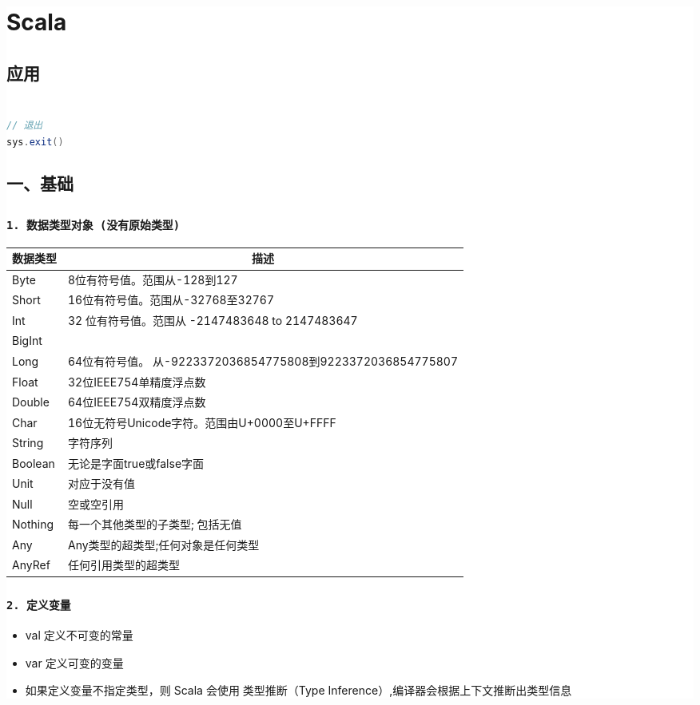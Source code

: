 # Scala

## 应用

``` java

// 退出
sys.exit()
```

## 一、基础

### `1. 数据类型对象 (没有原始类型)`

| 数据类型 | 描述 |
| --- | --- |
| Byte    | 8位有符号值。范围从-128到127 |
| Short   | 16位有符号值。范围从-32768至32767 |
| Int     |	32 位有符号值。范围从 -2147483648 to 2147483647 |
| BigInt  |	|
| Long    |	64位有符号值。 从-9223372036854775808到9223372036854775807 |
| Float   |	32位IEEE754单精度浮点数 |
| Double  |	64位IEEE754双精度浮点数 |
| Char    |	16位无符号Unicode字符。范围由U+0000至U+FFFF |
| String  |	字符序列 |
| Boolean |	无论是字面true或false字面 |
| Unit    |	对应于没有值 |
| Null    |	空或空引用 |
| Nothing |	每一个其他类型的子类型; 包括无值 |
| Any     |	Any类型的超类型;任何对象是任何类型 |
| AnyRef  |	任何引用类型的超类型 |


### `2. 定义变量 `

- val 定义不可变的常量

- var 定义可变的变量

- 如果定义变量不指定类型，则 Scala 会使用 类型推断（Type Inference）,编译器会根据上下文推断出类型信息
